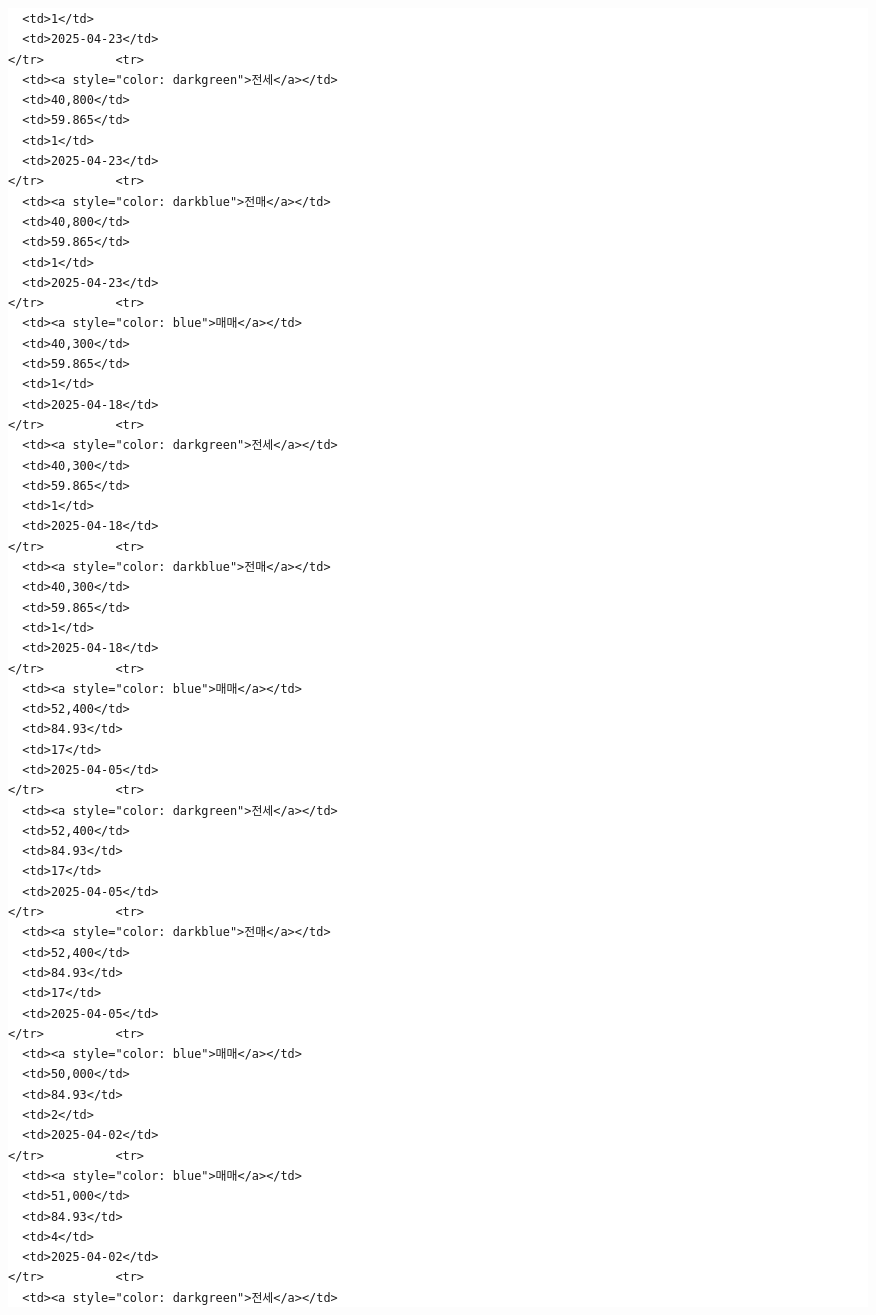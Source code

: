       <td>1</td>
      <td>2025-04-23</td>
    </tr>          <tr>
      <td><a style="color: darkgreen">전세</a></td>
      <td>40,800</td>
      <td>59.865</td>
      <td>1</td>
      <td>2025-04-23</td>
    </tr>          <tr>
      <td><a style="color: darkblue">전매</a></td>
      <td>40,800</td>
      <td>59.865</td>
      <td>1</td>
      <td>2025-04-23</td>
    </tr>          <tr>
      <td><a style="color: blue">매매</a></td>
      <td>40,300</td>
      <td>59.865</td>
      <td>1</td>
      <td>2025-04-18</td>
    </tr>          <tr>
      <td><a style="color: darkgreen">전세</a></td>
      <td>40,300</td>
      <td>59.865</td>
      <td>1</td>
      <td>2025-04-18</td>
    </tr>          <tr>
      <td><a style="color: darkblue">전매</a></td>
      <td>40,300</td>
      <td>59.865</td>
      <td>1</td>
      <td>2025-04-18</td>
    </tr>          <tr>
      <td><a style="color: blue">매매</a></td>
      <td>52,400</td>
      <td>84.93</td>
      <td>17</td>
      <td>2025-04-05</td>
    </tr>          <tr>
      <td><a style="color: darkgreen">전세</a></td>
      <td>52,400</td>
      <td>84.93</td>
      <td>17</td>
      <td>2025-04-05</td>
    </tr>          <tr>
      <td><a style="color: darkblue">전매</a></td>
      <td>52,400</td>
      <td>84.93</td>
      <td>17</td>
      <td>2025-04-05</td>
    </tr>          <tr>
      <td><a style="color: blue">매매</a></td>
      <td>50,000</td>
      <td>84.93</td>
      <td>2</td>
      <td>2025-04-02</td>
    </tr>          <tr>
      <td><a style="color: blue">매매</a></td>
      <td>51,000</td>
      <td>84.93</td>
      <td>4</td>
      <td>2025-04-02</td>
    </tr>          <tr>
      <td><a style="color: darkgreen">전세</a></td>